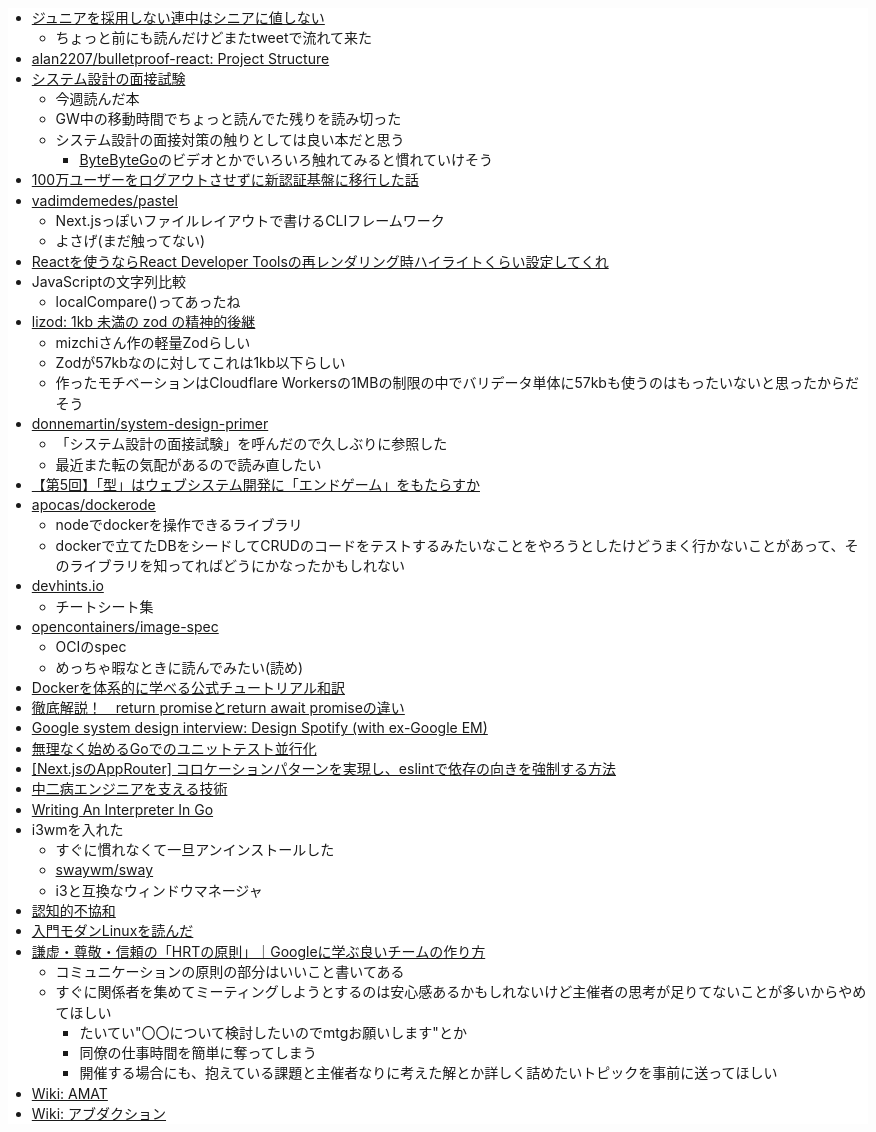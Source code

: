 - [ジュニアを採用しない連中はシニアに値しない](https://portalshit.net/2018/10/02/we-should-hire-junior-engineers)
	- ちょっと前にも読んだけどまたtweetで流れて来た
- [alan2207/bulletproof-react: Project Structure](https://github.com/alan2207/bulletproof-react/blob/master/docs/project-structure.md)
- [システム設計の面接試験](https://blog.pqpp.org/books/%E3%82%B7%E3%82%B9%E3%83%86%E3%83%A0%E8%A8%AD%E8%A8%88%E3%81%AE%E9%9D%A2%E6%8E%A5%E8%A9%A6%E9%A8%93)
	- 今週読んだ本
	- GW中の移動時間でちょっと読んでた残りを読み切った
	- システム設計の面接対策の触りとしては良い本だと思う
		- [ByteByteGo](https://www.youtube.com/@ByteByteGo/videos)のビデオとかでいろいろ触れてみると慣れていけそう
- [100万ユーザーをログアウトさせずに新認証基盤に移行した話](https://engineering.visional.inc/blog/442/bizreach-authentication-infrastructure-migration/)
- [vadimdemedes/pastel](https://github.com/vadimdemedes/pastel)
	- Next.jsっぽいファイルレイアウトで書けるCLIフレームワーク
	- よさげ(まだ触ってない)
- [Reactを使うならReact Developer Toolsの再レンダリング時ハイライトくらい設定してくれ](https://zenn.dev/bs_kansai/articles/415c7e7a81ac6a)
- JavaScriptの文字列比較
	- localCompare()ってあったね
- [lizod: 1kb 未満の zod の精神的後継](https://zenn.dev/mizchi/articles/lizod-is-lightweight-zod)
	- mizchiさん作の軽量Zodらしい
	- Zodが57kbなのに対してこれは1kb以下らしい
	- 作ったモチベーションはCloudflare Workersの1MBの制限の中でバリデータ単体に57kbも使うのはもったいないと思ったからだそう
- [donnemartin/system-design-primer](https://github.com/donnemartin/system-design-primer)
	- 「システム設計の面接試験」を呼んだので久しぶりに参照した
	- 最近また転の気配があるので読み直したい
- [【第5回】「型」はウェブシステム開発に「エンドゲーム」をもたらすか](https://www.geekly.co.jp/column/cat-geeklycolumn/specialtalk5_ikyu_shikano/)
- [apocas/dockerode](https://github.com/apocas/dockerode)
    - nodeでdockerを操作できるライブラリ
    - dockerで立てたDBをシードしてCRUDのコードをテストするみたいなことをやろうとしたけどうまく行かないことがあって、そのライブラリを知ってればどうにかなったかもしれない
- [devhints.io](https://devhints.io/) 
    - チートシート集
- [opencontainers/image-spec](https://github.com/opencontainers/image-spec) 
    - OCIのspec
    - めっちゃ暇なときに読んでみたい(読め)
- [Dockerを体系的に学べる公式チュートリアル和訳](https://qiita.com/Michinosuke/items/5778e0d9e9c04038903c) 
- [徹底解説！　return promiseとreturn await promiseの違い](https://zenn.dev/uhyo/articles/return-await-promise) 
- [Google system design interview: Design Spotify (with ex-Google EM)](https://www.youtube.com/watch?v=_K-eupuDVEc) 
- [無理なく始めるGoでのユニットテスト並行化](https://tech.kanmu.co.jp/entry/2023/06/02/172458) 
- [[Next.jsのAppRouter] コロケーションパターンを実現し、eslintで依存の向きを強制する方法](https://zenn.dev/ampersand/articles/9cf546795074d1) 
- [中二病エンジニアを支える技術](https://zenn.dev/yutakatay/articles/chuunibyou-engineer) 
- [Writing An Interpreter In Go](https://edu.anarcho-copy.org/Programming%20Languages/Go/writing%20an%20INTERPRETER%20in%20go.pdf) 
- i3wmを入れた
    - すぐに慣れなくて一旦アンインストールした
	- [swaywm/sway](https://github.com/swaywm/sway) 
    - i3と互換なウィンドウマネージャ
- [認知的不協和](https://ja.wikipedia.org/wiki/%E8%AA%8D%E7%9F%A5%E7%9A%84%E4%B8%8D%E5%8D%94%E5%92%8C) 
- [入門モダンLinuxを読んだ](/books/introduction-to-modern-linux) 
- [謙虚・尊敬・信頼の「HRTの原則」｜Googleに学ぶ良いチームの作り方](https://oreno-yuigon.hatenablog.com/entry/2018/02/04/182941) 
    - コミュニケーションの原則の部分はいいこと書いてある
    - すぐに関係者を集めてミーティングしようとするのは安心感あるかもしれないけど主催者の思考が足りてないことが多いからやめてほしい
        - たいてい"〇〇について検討したいのでmtgお願いします"とか
        - 同僚の仕事時間を簡単に奪ってしまう
        - 開催する場合にも、抱えている課題と主催者なりに考えた解とか詳しく詰めたいトピックを事前に送ってほしい
- [Wiki: AMAT](https://ja.wikipedia.org/wiki/%E3%82%A2%E3%83%97%E3%83%A9%E3%82%A4%E3%83%89%E3%83%BB%E3%83%9E%E3%83%86%E3%83%AA%E3%82%A2%E3%83%AB%E3%82%BA) 
- [Wiki: アブダクション](https://ja.wikipedia.org/wiki/%E3%82%A2%E3%83%96%E3%83%80%E3%82%AF%E3%82%B7%E3%83%A7%E3%83%B3) 